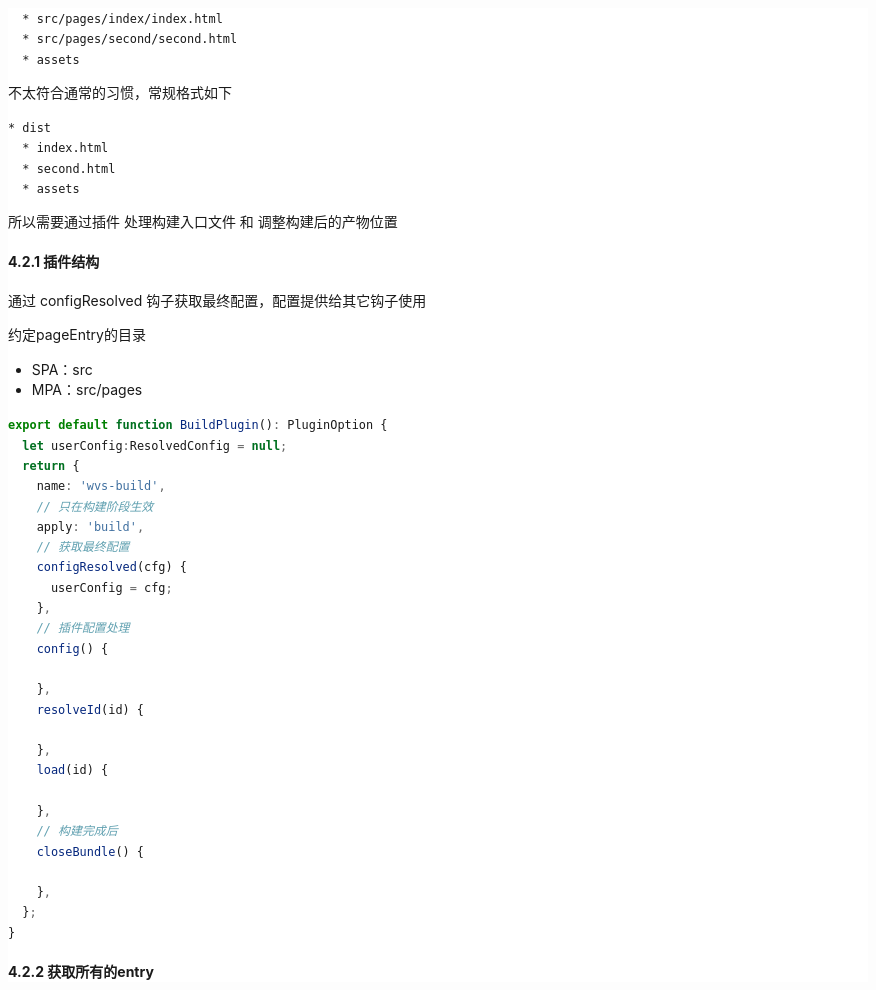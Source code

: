 ```sh
  * src/pages/index/index.html
  * src/pages/second/second.html
  * assets
```
不太符合通常的习惯，常规格式如下
```sh
* dist
  * index.html
  * second.html
  * assets
```

所以需要通过插件 处理构建入口文件 和 调整构建后的产物位置

#### 4.2.1 插件结构
通过 configResolved 钩子获取最终配置，配置提供给其它钩子使用

约定pageEntry的目录
* SPA：src
* MPA：src/pages

<my-details title="点击展开源码">

```ts
export default function BuildPlugin(): PluginOption {
  let userConfig:ResolvedConfig = null;
  return {
    name: 'wvs-build',
    // 只在构建阶段生效
    apply: 'build',
    // 获取最终配置
    configResolved(cfg) {
      userConfig = cfg;
    },
    // 插件配置处理
    config() {
      
    },
    resolveId(id) {

    },
    load(id) {

    },
    // 构建完成后
    closeBundle() {
      
    },
  };
}
```
</my-details>

#### 4.2.2 获取所有的entry
